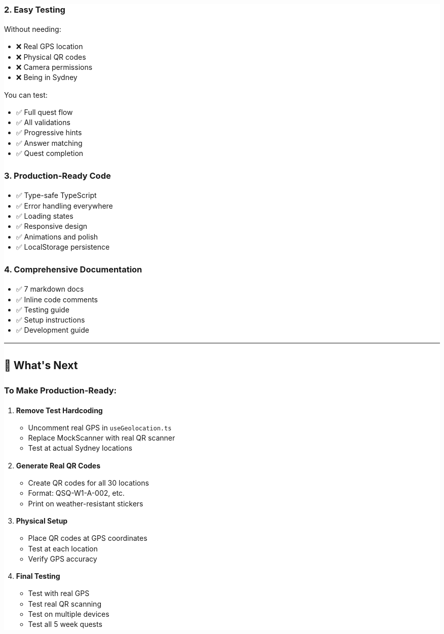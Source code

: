 ### **2. Easy Testing**
Without needing:
- ❌ Real GPS location
- ❌ Physical QR codes
- ❌ Camera permissions
- ❌ Being in Sydney

You can test:
- ✅ Full quest flow
- ✅ All validations
- ✅ Progressive hints
- ✅ Answer matching
- ✅ Quest completion

### **3. Production-Ready Code**
- ✅ Type-safe TypeScript
- ✅ Error handling everywhere
- ✅ Loading states
- ✅ Responsive design
- ✅ Animations and polish
- ✅ LocalStorage persistence

### **4. Comprehensive Documentation**
- ✅ 7 markdown docs
- ✅ Inline code comments
- ✅ Testing guide
- ✅ Setup instructions
- ✅ Development guide

---

## 🎯 What's Next

### **To Make Production-Ready:**

1. **Remove Test Hardcoding**
   - Uncomment real GPS in `useGeolocation.ts`
   - Replace MockScanner with real QR scanner
   - Test at actual Sydney locations

2. **Generate Real QR Codes**
   - Create QR codes for all 30 locations
   - Format: QSQ-W1-A-002, etc.
   - Print on weather-resistant stickers

3. **Physical Setup**
   - Place QR codes at GPS coordinates
   - Test at each location
   - Verify GPS accuracy

4. **Final Testing**
   - Test with real GPS
   - Test real QR scanning
   - Test on multiple devices
   - Test all 5 week quests
